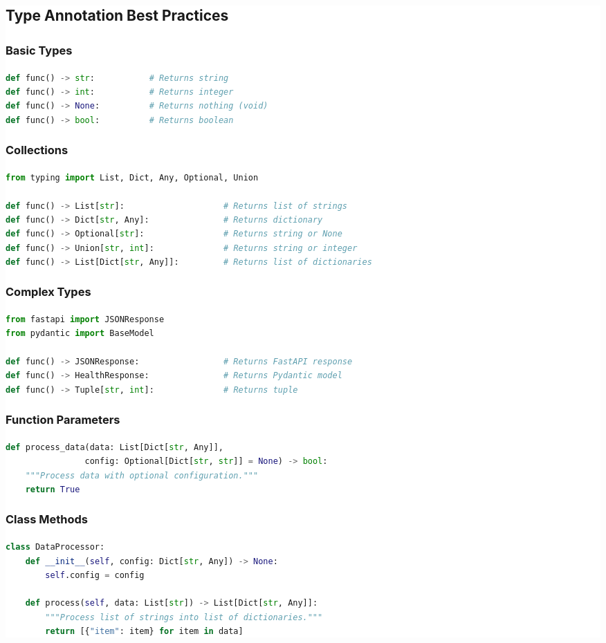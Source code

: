 ## Type Annotation Best Practices

### Basic Types

```python
def func() -> str:           # Returns string
def func() -> int:           # Returns integer
def func() -> None:          # Returns nothing (void)
def func() -> bool:          # Returns boolean
```

### Collections

```python
from typing import List, Dict, Any, Optional, Union

def func() -> List[str]:                    # Returns list of strings
def func() -> Dict[str, Any]:               # Returns dictionary
def func() -> Optional[str]:                # Returns string or None
def func() -> Union[str, int]:              # Returns string or integer
def func() -> List[Dict[str, Any]]:         # Returns list of dictionaries
```

### Complex Types

```python
from fastapi import JSONResponse
from pydantic import BaseModel

def func() -> JSONResponse:                 # Returns FastAPI response
def func() -> HealthResponse:               # Returns Pydantic model
def func() -> Tuple[str, int]:              # Returns tuple
```

### Function Parameters

```python
def process_data(data: List[Dict[str, Any]], 
                config: Optional[Dict[str, str]] = None) -> bool:
    """Process data with optional configuration."""
    return True
```

### Class Methods

```python
class DataProcessor:
    def __init__(self, config: Dict[str, Any]) -> None:
        self.config = config
    
    def process(self, data: List[str]) -> List[Dict[str, Any]]:
        """Process list of strings into list of dictionaries."""
        return [{"item": item} for item in data]
```

